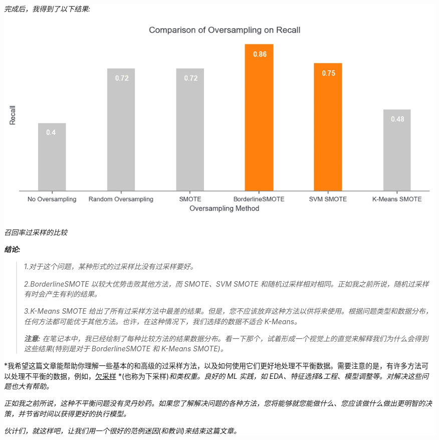 *完成后，我得到了以下结果:*

*![](img/c22841118227da166d07230186e53571.png)*

*召回率过采样的比较*

***结论:***

> *1.对于这个问题，某种形式的过采样比没有过采样要好。*
> 
> *2.BorderlineSMOTE 以较大优势击败其他方法，而 SMOTE、SVM SMOTE 和随机过采样相对相同。正如我之前所说，随机过采样有时会产生有利的结果。*
> 
> *3.K-Means SMOTE 给出了所有过采样方法中最差的结果。但是，您不应该放弃这种方法以供将来使用。根据问题类型和数据分布，任何方法都可能优于其他方法。也许，在这种情况下，我们选择的数据不适合 K-Means。*
> 
> ****注意:*** *在笔记本中，我已经绘制了每种比较方法的结果数据分布。看一下那个，试着形成一个视觉上的直觉来解释我们为什么会得到这些结果(特别是对于 BorderlineSMOTE 和 K-Means SMOTE)。**

*我希望这篇文章能帮助你理解一些基本的和高级的过采样方法，以及如何使用它们更好地处理不平衡数据。需要注意的是，有许多方法可以处理不平衡的数据，例如，[欠采样](https://imbalanced-learn.org/stable/under_sampling.html) *(也称为下采样)*和类权重。良好的 ML 实践，如 EDA、特征选择&工程、模型调整等。对解决这些问题也大有帮助。*

*正如我之前所说，这种不平衡问题没有灵丹妙药。如果您了解解决问题的各种方法，您将能够就您能做什么、您应该做什么做出更明智的决策，并节省时间以获得更好的执行模型。*

*伙计们，就这样吧，让我们用一个很好的范例迷因(和教训)来结束这篇文章。*
